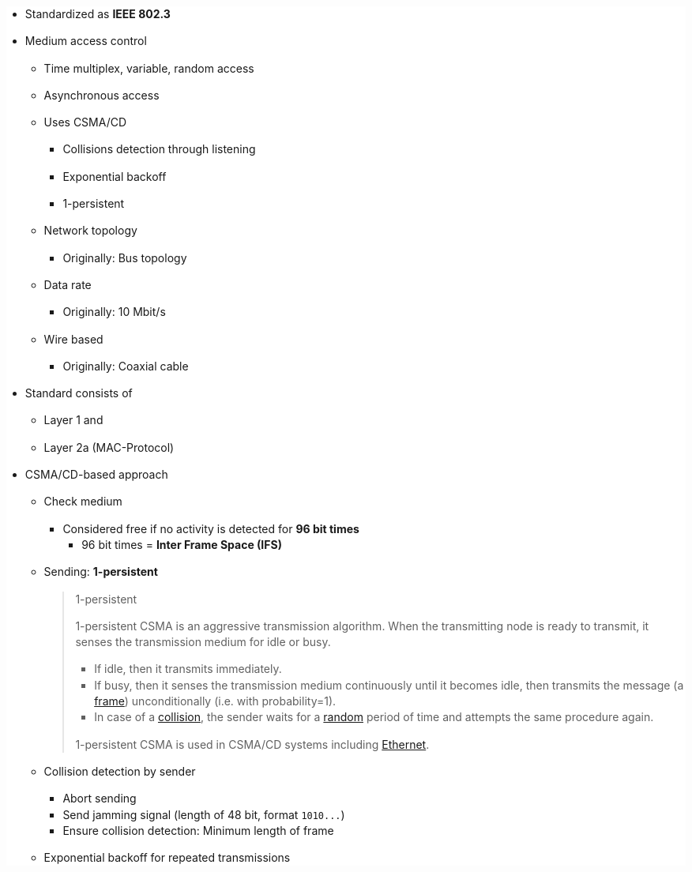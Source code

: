 - Standardized as **IEEE 802.3**

- Medium access control

  - Time multiplex, variable, random access 
  - Asynchronous access

  - Uses CSMA/CD
    - Collisions detection through listening 
    - Exponential backoff

    - 1-persistent

  - Network topology 
    - Originally: Bus topology

  - Data rate
    - Originally: 10 Mbit/s

  - Wire based
    - Originally: Coaxial cable

- Standard consists of 

  - Layer 1 and

  - Layer 2a (MAC-Protocol)

- CSMA/CD-based approach

  - Check medium

    - Considered free if no activity is detected for **96 bit times** 
      - 96 bit times = **Inter Frame Space (IFS)**

  - Sending: **1-persistent**

    > 1-persistent
    >
    > 1-persistent CSMA is an aggressive transmission algorithm. When the transmitting node is ready to transmit, it senses the transmission medium for idle or busy. 
    >
    > - If idle, then it transmits immediately. 
    > - If busy, then it senses the transmission medium continuously until it becomes idle, then transmits the message (a [frame](https://en.wikipedia.org/wiki/Frame_(telecommunications))) unconditionally (i.e. with probability=1). 
    > - In case of a [collision](https://en.wikipedia.org/wiki/Collision_(telecommunications)), the sender waits for a [random](https://en.wikipedia.org/wiki/Randomness) period of time and attempts the same procedure again. 
    >
    > 1-persistent CSMA is used in CSMA/CD systems including [Ethernet](https://en.wikipedia.org/wiki/Ethernet).

  - Collision detection by sender
    - Abort sending
    - Send jamming signal (length of 48 bit, format `1010...`)
    - Ensure collision detection: Minimum length of frame
  - Exponential backoff for repeated transmissions
